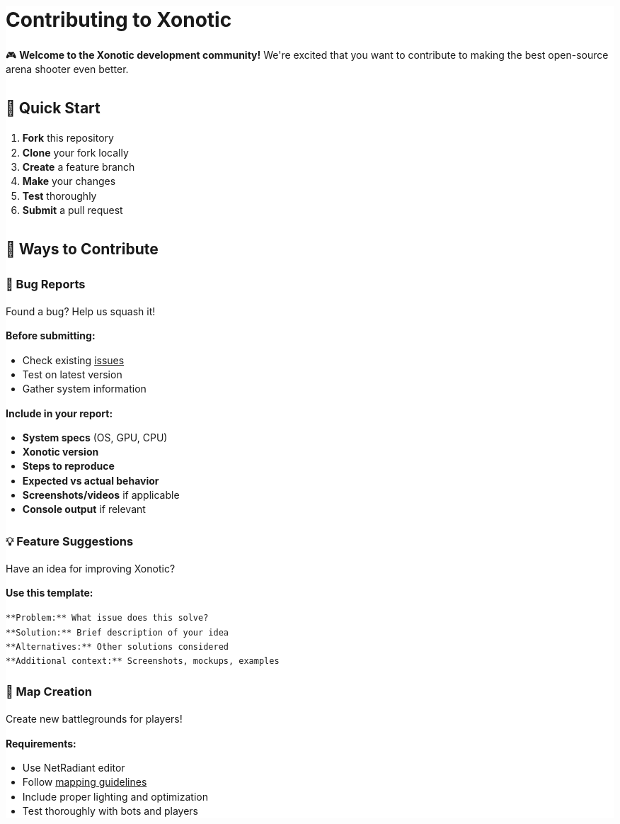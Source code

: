 # Contributing to Xonotic

🎮 **Welcome to the Xonotic development community!** We're excited that you want to contribute to making the best open-source arena shooter even better.

## 🚀 Quick Start

1. **Fork** this repository
2. **Clone** your fork locally
3. **Create** a feature branch
4. **Make** your changes
5. **Test** thoroughly
6. **Submit** a pull request

## 🎯 Ways to Contribute

### 🐛 Bug Reports
Found a bug? Help us squash it!

**Before submitting:**
- Check existing [issues](https://github.com/Xonotic-Developers/xonotic/issues)
- Test on latest version
- Gather system information

**Include in your report:**
- **System specs** (OS, GPU, CPU)
- **Xonotic version**
- **Steps to reproduce**
- **Expected vs actual behavior**
- **Screenshots/videos** if applicable
- **Console output** if relevant

### 💡 Feature Suggestions
Have an idea for improving Xonotic?

**Use this template:**
```
**Problem:** What issue does this solve?
**Solution:** Brief description of your idea
**Alternatives:** Other solutions considered
**Additional context:** Screenshots, mockups, examples
```

### 🎨 Map Creation
Create new battlegrounds for players!

**Requirements:**
- Use NetRadiant editor
- Follow [mapping guidelines](docs/mapping-guide.md)
- Include proper lighting and optimization
- Test thoroughly with bots and players
